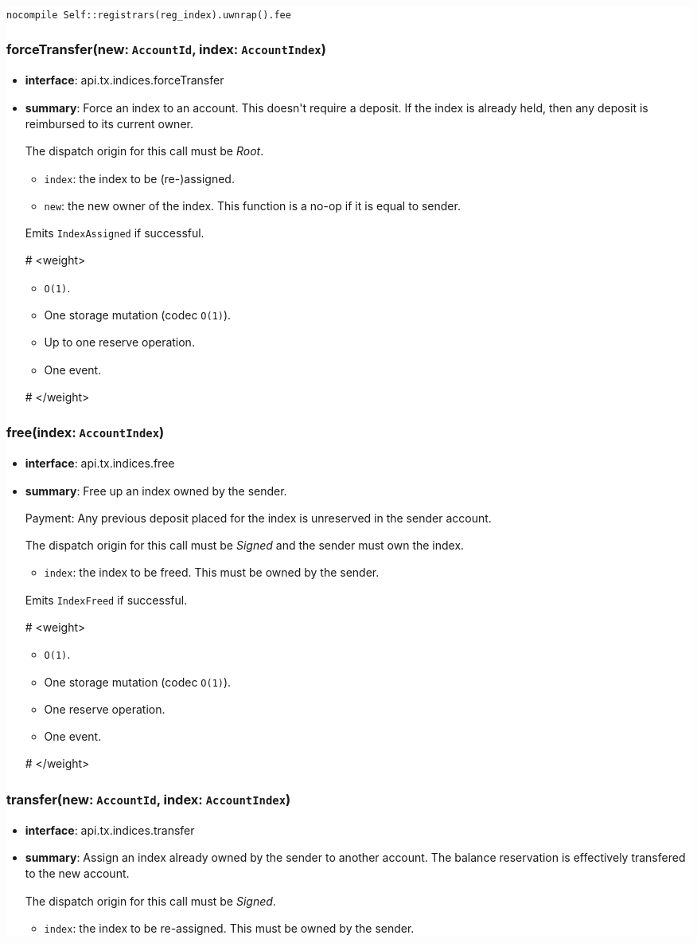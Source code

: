   ```nocompile Self::registrars(reg_index).uwnrap().fee ``` 
 
### forceTransfer(new: `AccountId`, index: `AccountIndex`)
- **interface**: api.tx.indices.forceTransfer
- **summary**:   Force an index to an account. This doesn't require a deposit. If the index is already held, then any deposit is reimbursed to its current owner. 

  The dispatch origin for this call must be _Root_. 

  - `index`: the index to be (re-)assigned. 

  - `new`: the new owner of the index. This function is a no-op if it is equal to sender.

  Emits `IndexAssigned` if successful. 

  \# \<weight>

   

  - `O(1)`.

  - One storage mutation (codec `O(1)`).

  - Up to one reserve operation.

  - One event.

  \# \</weight> 
 
### free(index: `AccountIndex`)
- **interface**: api.tx.indices.free
- **summary**:   Free up an index owned by the sender. 

  Payment: Any previous deposit placed for the index is unreserved in the sender account. 

  The dispatch origin for this call must be _Signed_ and the sender must own the index. 

  - `index`: the index to be freed. This must be owned by the sender. 

  Emits `IndexFreed` if successful. 

  \# \<weight>

   

  - `O(1)`.

  - One storage mutation (codec `O(1)`).

  - One reserve operation.

  - One event.

  \# \</weight> 
 
### transfer(new: `AccountId`, index: `AccountIndex`)
- **interface**: api.tx.indices.transfer
- **summary**:   Assign an index already owned by the sender to another account. The balance reservation is effectively transfered to the new account. 

  The dispatch origin for this call must be _Signed_. 

  - `index`: the index to be re-assigned. This must be owned by the sender. 

  ```
